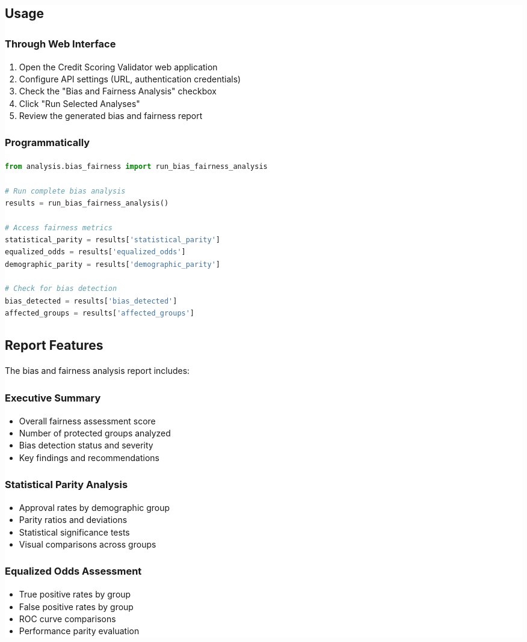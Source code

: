 ## Usage

### Through Web Interface

1. Open the Credit Scoring Validator web application
2. Configure API settings (URL, authentication credentials)
3. Check the "Bias and Fairness Analysis" checkbox
4. Click "Run Selected Analyses"
5. Review the generated bias and fairness report

### Programmatically

```python
from analysis.bias_fairness import run_bias_fairness_analysis

# Run complete bias analysis
results = run_bias_fairness_analysis()

# Access fairness metrics
statistical_parity = results['statistical_parity']
equalized_odds = results['equalized_odds']
demographic_parity = results['demographic_parity']

# Check for bias detection
bias_detected = results['bias_detected']
affected_groups = results['affected_groups']
```

## Report Features

The bias and fairness analysis report includes:

### Executive Summary
- Overall fairness assessment score
- Number of protected groups analyzed
- Bias detection status and severity
- Key findings and recommendations

### Statistical Parity Analysis
- Approval rates by demographic group
- Parity ratios and deviations
- Statistical significance tests
- Visual comparisons across groups

### Equalized Odds Assessment
- True positive rates by group
- False positive rates by group
- ROC curve comparisons
- Performance parity evaluation
